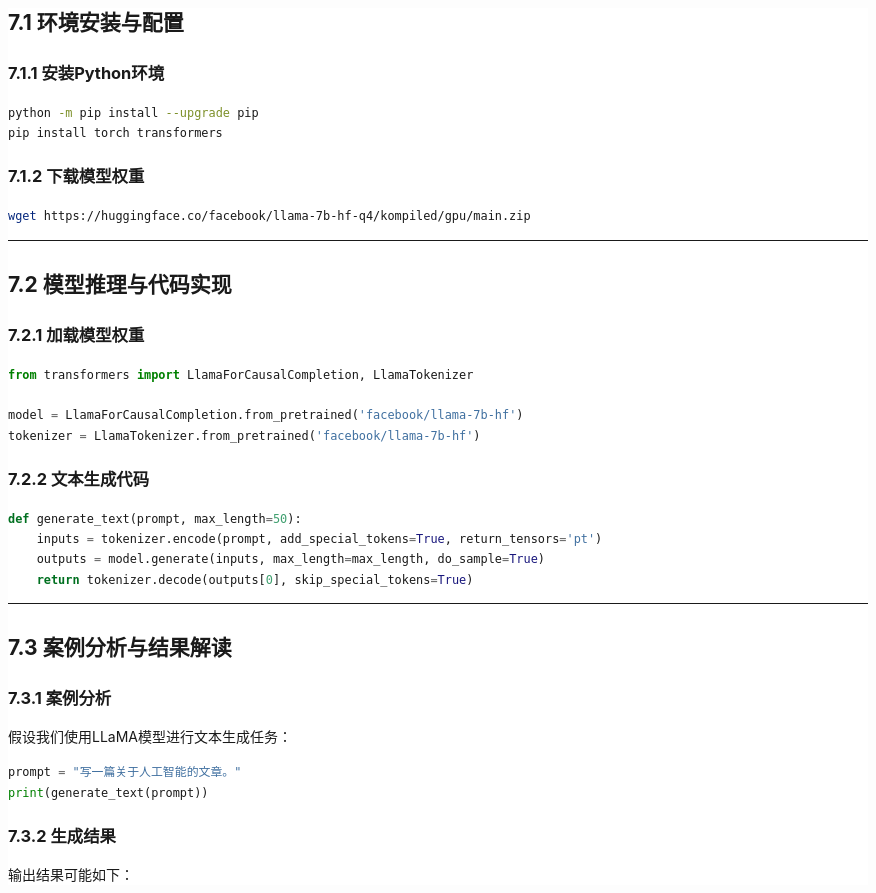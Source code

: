 ## 7.1 环境安装与配置

### 7.1.1 安装Python环境

```bash
python -m pip install --upgrade pip
pip install torch transformers
```

### 7.1.2 下载模型权重

```bash
wget https://huggingface.co/facebook/llama-7b-hf-q4/kompiled/gpu/main.zip
```

---

## 7.2 模型推理与代码实现

### 7.2.1 加载模型权重

```python
from transformers import LlamaForCausalCompletion, LlamaTokenizer

model = LlamaForCausalCompletion.from_pretrained('facebook/llama-7b-hf')
tokenizer = LlamaTokenizer.from_pretrained('facebook/llama-7b-hf')
```

### 7.2.2 文本生成代码

```python
def generate_text(prompt, max_length=50):
    inputs = tokenizer.encode(prompt, add_special_tokens=True, return_tensors='pt')
    outputs = model.generate(inputs, max_length=max_length, do_sample=True)
    return tokenizer.decode(outputs[0], skip_special_tokens=True)
```

---

## 7.3 案例分析与结果解读

### 7.3.1 案例分析

假设我们使用LLaMA模型进行文本生成任务：

```python
prompt = "写一篇关于人工智能的文章。"
print(generate_text(prompt))
```

### 7.3.2 生成结果

输出结果可能如下：
